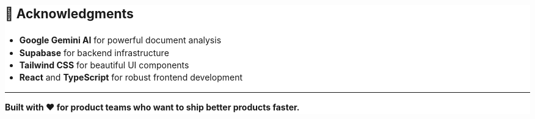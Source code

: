 ## 🙏 Acknowledgments

- **Google Gemini AI** for powerful document analysis
- **Supabase** for backend infrastructure
- **Tailwind CSS** for beautiful UI components
- **React** and **TypeScript** for robust frontend development

---

**Built with ❤️ for product teams who want to ship better products faster.**